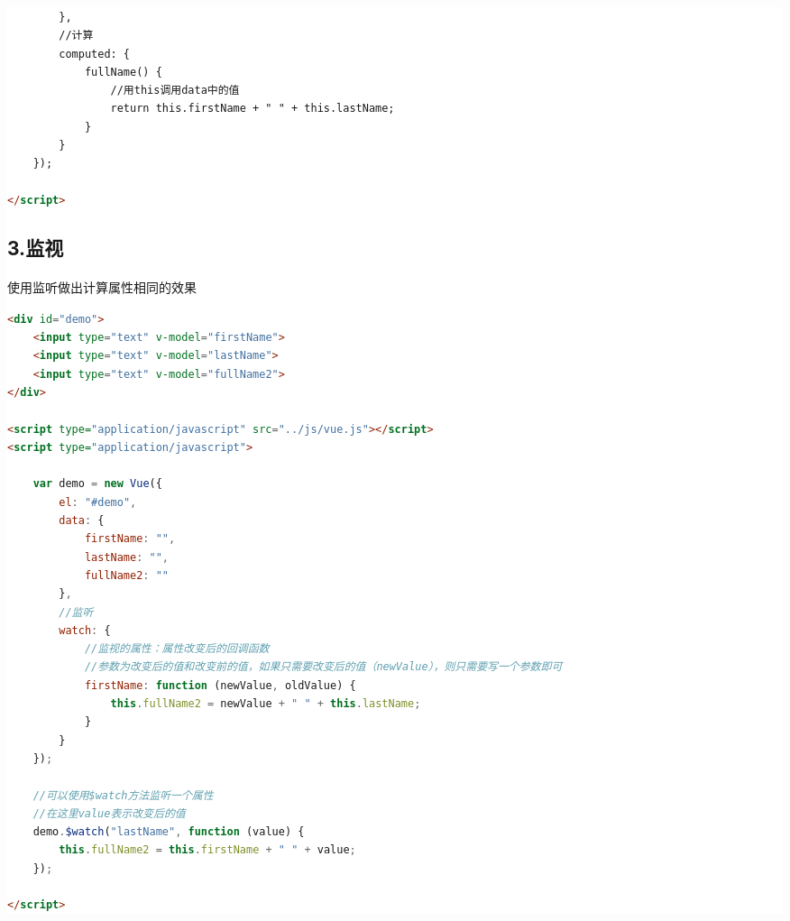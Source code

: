 ```html
        },
        //计算
        computed: {
            fullName() {
                //用this调用data中的值
                return this.firstName + " " + this.lastName;
            }
        }
    });

</script>
```

## 3.监视

使用监听做出计算属性相同的效果

```html
<div id="demo">
    <input type="text" v-model="firstName">
    <input type="text" v-model="lastName">
    <input type="text" v-model="fullName2">
</div>

<script type="application/javascript" src="../js/vue.js"></script>
<script type="application/javascript">

    var demo = new Vue({
        el: "#demo",
        data: {
            firstName: "",
            lastName: "",
            fullName2: ""
        },
        //监听
        watch: {
            //监视的属性：属性改变后的回调函数
            //参数为改变后的值和改变前的值，如果只需要改变后的值（newValue），则只需要写一个参数即可
            firstName: function (newValue, oldValue) {
                this.fullName2 = newValue + " " + this.lastName;
            }
        }
    });
    
    //可以使用$watch方法监听一个属性
    //在这里value表示改变后的值
    demo.$watch("lastName", function (value) {
        this.fullName2 = this.firstName + " " + value;
    });

</script>
```
